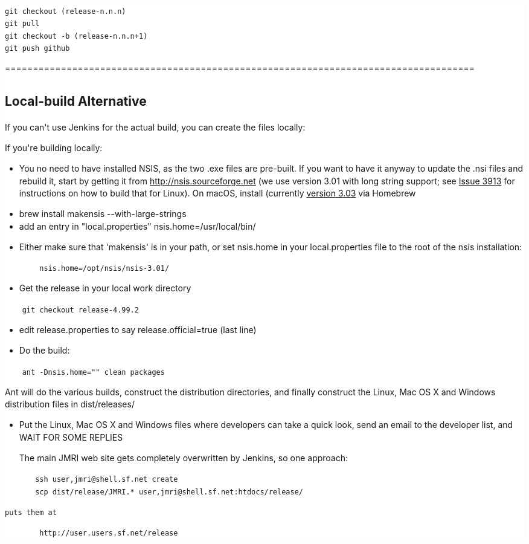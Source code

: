 ```
git checkout (release-n.n.n)
git pull
git checkout -b (release-n.n.n+1)
git push github
```

====================================================================================
## Local-build Alternative

If you can't use Jenkins for the actual build, you can create the files locally:

If you're building locally:

* You no need to have installed NSIS, as the two .exe files are pre-built.  If
you want to have it anyway to update the .nsi files and rebuild it, start by getting it from http://nsis.sourceforge.net (we use version 3.01 with long string support; see [Issue 3913](https://github.com/JMRI/JMRI/issues/3913) for instructions on how to build that for Linux). On macOS, install (currently [version 3.03](https://formulae.brew.sh/formula/makensis) via Homebrew
 - brew install makensis --with-large-strings
 - add an entry in "local.properties" nsis.home=/usr/local/bin/

* Either make sure that 'makensis' is in your path, or set nsis.home in your local.properties file to the root of the nsis installation:

```
        nsis.home=/opt/nsis/nsis-3.01/
```

- Get the release in your local work directory

```
    git checkout release-4.99.2
```

- edit release.properties to say release.official=true (last line)

- Do the build:

```
    ant -Dnsis.home="" clean packages
```

Ant will do the various builds, construct the distribution directories, and finally construct the Linux, Mac OS X and Windows distribution files in dist/releases/

- Put the Linux, Mac OS X and Windows files where developers can take a quick look, send an email to the developer list, and WAIT FOR SOME REPLIES

    The main JMRI web site gets completely overwritten by Jenkins, so one approach:

 ```
        ssh user,jmri@shell.sf.net create
        scp dist/release/JMRI.* user,jmri@shell.sf.net:htdocs/release/
 ```

    puts them at

```
        http://user.users.sf.net/release
```
